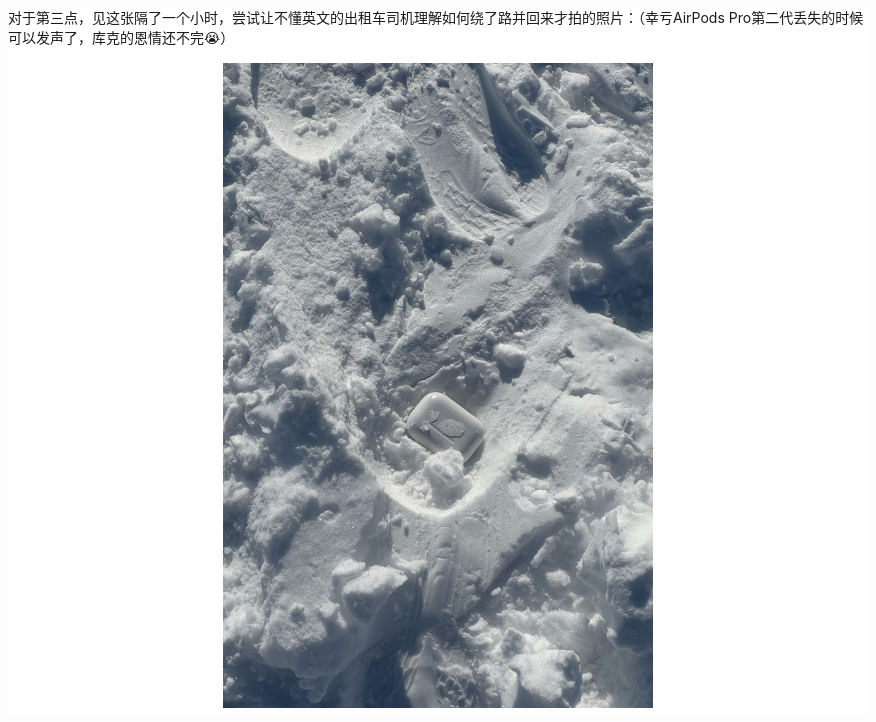 

对于第三点，见这张隔了一个小时，尝试让不懂英文的出租车司机理解如何绕了路并回来才拍的照片：（幸亏AirPods Pro第二代丢失的时候可以发声了，库克的恩情还不完😭）

<img src="./hakodate.assets/IMG_2373.jpg" alt="IMG_2373" style="width:50%; margin-left: 25%;" />
